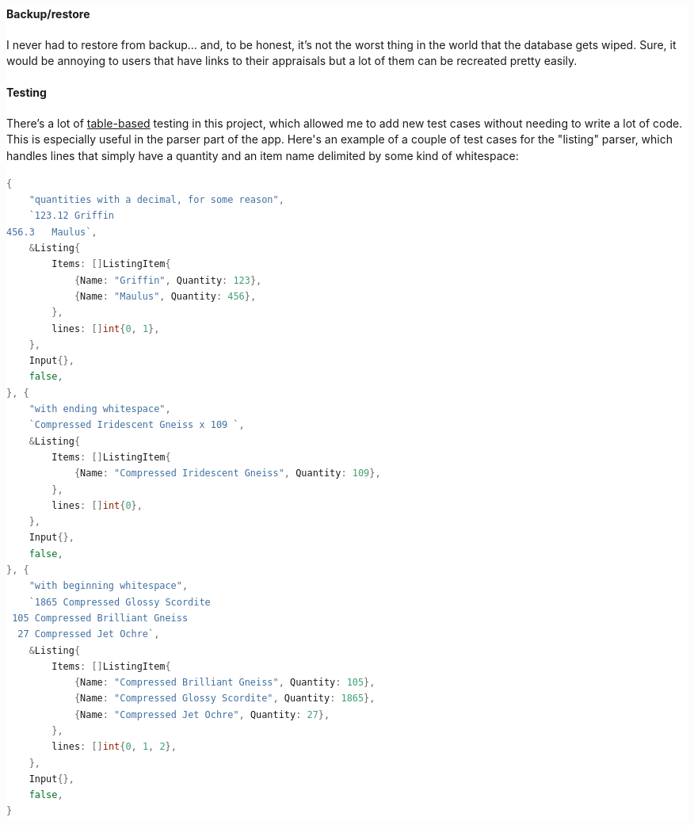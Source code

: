 #### Backup/restore
I never had to restore from backup... and, to be honest, it’s not the worst thing in the world that the database gets wiped. Sure, it would be annoying to users that have links to their appraisals but a lot of them can be recreated pretty easily.

#### Testing
There’s a lot of [table-based](https://dave.cheney.net/2019/05/07/prefer-table-driven-tests) testing in this project, which allowed me to add new test cases without needing to write a lot of code. This is especially useful in the parser part of the app. Here's an example of a couple of test cases for the "listing" parser, which handles lines that simply have a quantity and an item name delimited by some kind of whitespace:

```go
{
    "quantities with a decimal, for some reason",
    `123.12	Griffin
456.3	Maulus`,
    &Listing{
        Items: []ListingItem{
            {Name: "Griffin", Quantity: 123},
            {Name: "Maulus", Quantity: 456},
        },
        lines: []int{0, 1},
    },
    Input{},
    false,
}, {
    "with ending whitespace",
    `Compressed Iridescent Gneiss x 109 `,
    &Listing{
        Items: []ListingItem{
            {Name: "Compressed Iridescent Gneiss", Quantity: 109},
        },
        lines: []int{0},
    },
    Input{},
    false,
}, {
    "with beginning whitespace",
    `1865 Compressed Glossy Scordite
 105 Compressed Brilliant Gneiss
  27 Compressed Jet Ochre`,
    &Listing{
        Items: []ListingItem{
            {Name: "Compressed Brilliant Gneiss", Quantity: 105},
            {Name: "Compressed Glossy Scordite", Quantity: 1865},
            {Name: "Compressed Jet Ochre", Quantity: 27},
        },
        lines: []int{0, 1, 2},
    },
    Input{},
    false,
}
```
